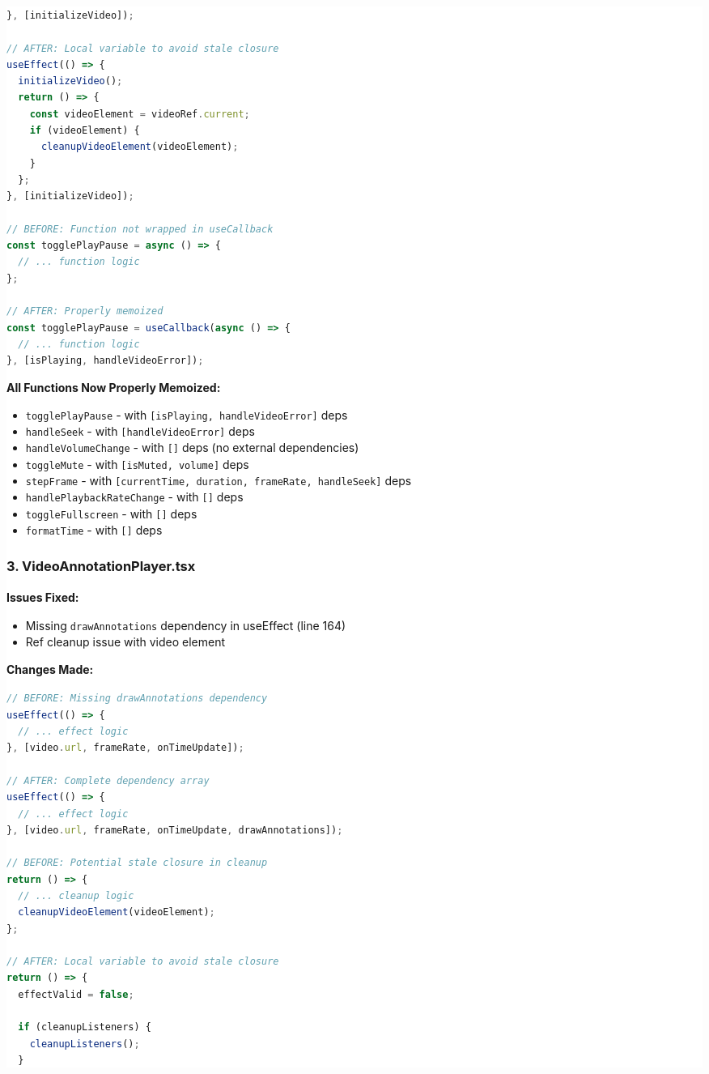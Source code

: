 ```typescript
}, [initializeVideo]);

// AFTER: Local variable to avoid stale closure
useEffect(() => {
  initializeVideo();
  return () => {
    const videoElement = videoRef.current;
    if (videoElement) {
      cleanupVideoElement(videoElement);
    }
  };
}, [initializeVideo]);

// BEFORE: Function not wrapped in useCallback
const togglePlayPause = async () => {
  // ... function logic
};

// AFTER: Properly memoized
const togglePlayPause = useCallback(async () => {
  // ... function logic
}, [isPlaying, handleVideoError]);
```

**All Functions Now Properly Memoized:**
- `togglePlayPause` - with `[isPlaying, handleVideoError]` deps
- `handleSeek` - with `[handleVideoError]` deps
- `handleVolumeChange` - with `[]` deps (no external dependencies)
- `toggleMute` - with `[isMuted, volume]` deps
- `stepFrame` - with `[currentTime, duration, frameRate, handleSeek]` deps
- `handlePlaybackRateChange` - with `[]` deps
- `toggleFullscreen` - with `[]` deps
- `formatTime` - with `[]` deps

### 3. VideoAnnotationPlayer.tsx
**Issues Fixed:**
- Missing `drawAnnotations` dependency in useEffect (line 164)
- Ref cleanup issue with video element

**Changes Made:**
```typescript
// BEFORE: Missing drawAnnotations dependency
useEffect(() => {
  // ... effect logic
}, [video.url, frameRate, onTimeUpdate]);

// AFTER: Complete dependency array
useEffect(() => {
  // ... effect logic
}, [video.url, frameRate, onTimeUpdate, drawAnnotations]);

// BEFORE: Potential stale closure in cleanup
return () => {
  // ... cleanup logic
  cleanupVideoElement(videoElement);
};

// AFTER: Local variable to avoid stale closure
return () => {
  effectValid = false;
  
  if (cleanupListeners) {
    cleanupListeners();
  }
```